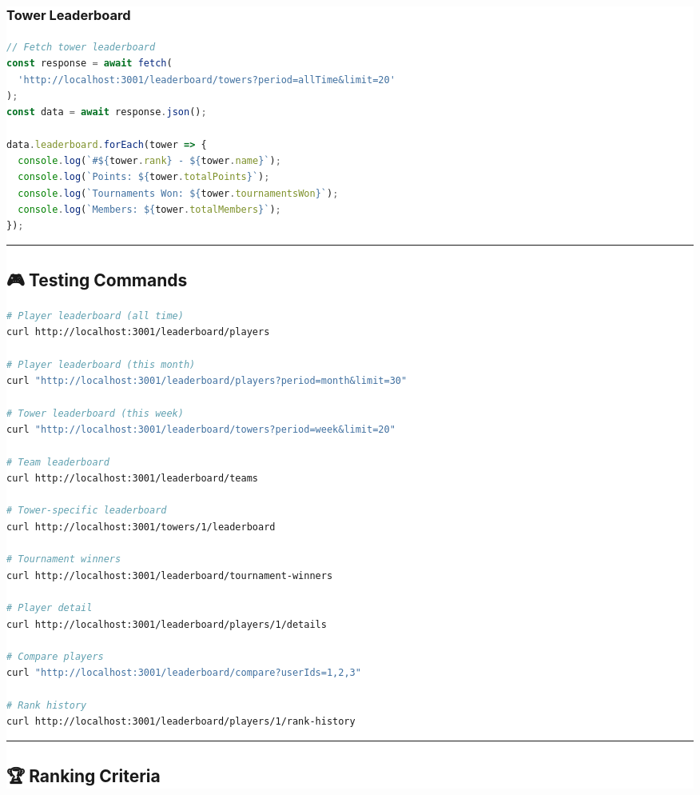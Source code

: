 ### Tower Leaderboard
```typescript
// Fetch tower leaderboard
const response = await fetch(
  'http://localhost:3001/leaderboard/towers?period=allTime&limit=20'
);
const data = await response.json();

data.leaderboard.forEach(tower => {
  console.log(`#${tower.rank} - ${tower.name}`);
  console.log(`Points: ${tower.totalPoints}`);
  console.log(`Tournaments Won: ${tower.tournamentsWon}`);
  console.log(`Members: ${tower.totalMembers}`);
});
```

---

## 🎮 Testing Commands

```bash
# Player leaderboard (all time)
curl http://localhost:3001/leaderboard/players

# Player leaderboard (this month)
curl "http://localhost:3001/leaderboard/players?period=month&limit=30"

# Tower leaderboard (this week)
curl "http://localhost:3001/leaderboard/towers?period=week&limit=20"

# Team leaderboard
curl http://localhost:3001/leaderboard/teams

# Tower-specific leaderboard
curl http://localhost:3001/towers/1/leaderboard

# Tournament winners
curl http://localhost:3001/leaderboard/tournament-winners

# Player detail
curl http://localhost:3001/leaderboard/players/1/details

# Compare players
curl "http://localhost:3001/leaderboard/compare?userIds=1,2,3"

# Rank history
curl http://localhost:3001/leaderboard/players/1/rank-history
```

---

## 🏆 Ranking Criteria

